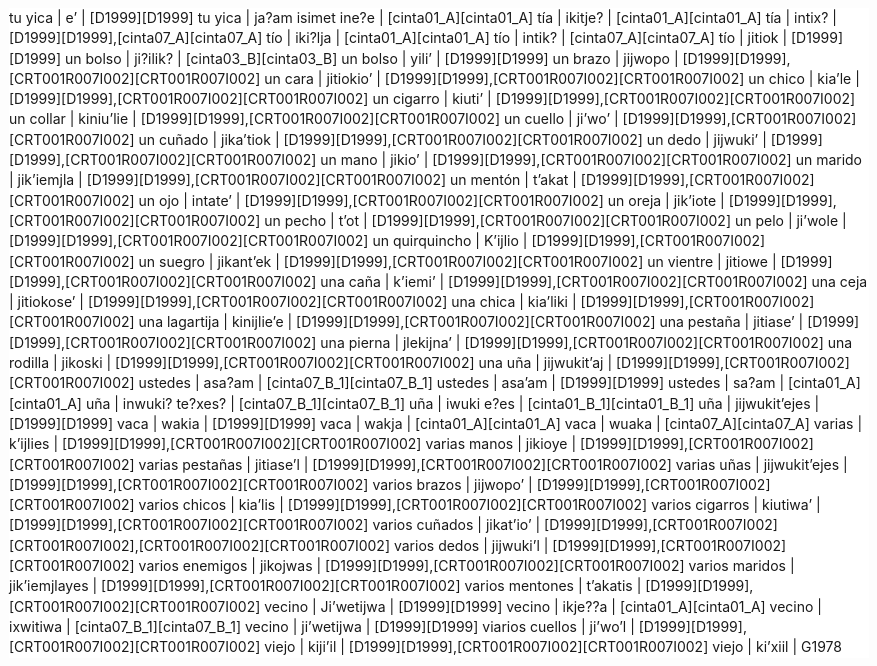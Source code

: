 tu yica | eʼ | [D1999][D1999]
tu yica | ja?am isimet ine?e | [cinta01_A][cinta01_A]
tía | ikitje? | [cinta01_A][cinta01_A]
tía | intix? | [D1999][D1999],[cinta07_A][cinta07_A]
tío | iki?lja | [cinta01_A][cinta01_A]
tío | intik? | [cinta07_A][cinta07_A]
tío | jitiok | [D1999][D1999]
un bolso | ji?ilik? | [cinta03_B][cinta03_B]
un bolso | yiliʼ | [D1999][D1999]
un brazo | jijwopo | [D1999][D1999],[CRT001R007I002][CRT001R007I002]
un cara | jitiokioʼ | [D1999][D1999],[CRT001R007I002][CRT001R007I002]
un chico | kiaʼle | [D1999][D1999],[CRT001R007I002][CRT001R007I002]
un cigarro | kiutiʼ | [D1999][D1999],[CRT001R007I002][CRT001R007I002]
un collar | kiniuʼlie | [D1999][D1999],[CRT001R007I002][CRT001R007I002]
un cuello | jiʼwoʼ | [D1999][D1999],[CRT001R007I002][CRT001R007I002]
un cuñado | jikaʼtiok | [D1999][D1999],[CRT001R007I002][CRT001R007I002]
un dedo | jijwukiʼ | [D1999][D1999],[CRT001R007I002][CRT001R007I002]
un mano | jikioʼ | [D1999][D1999],[CRT001R007I002][CRT001R007I002]
un marido | jikʼiemjla | [D1999][D1999],[CRT001R007I002][CRT001R007I002]
un mentón | tʼakat | [D1999][D1999],[CRT001R007I002][CRT001R007I002]
un ojo | intateʼ | [D1999][D1999],[CRT001R007I002][CRT001R007I002]
un oreja | jikʼiote | [D1999][D1999],[CRT001R007I002][CRT001R007I002]
un pecho | tʼot | [D1999][D1999],[CRT001R007I002][CRT001R007I002]
un pelo | jiʼwole | [D1999][D1999],[CRT001R007I002][CRT001R007I002]
un quirquincho | Kʼijlio | [D1999][D1999],[CRT001R007I002][CRT001R007I002]
un suegro | jikantʼek | [D1999][D1999],[CRT001R007I002][CRT001R007I002]
un vientre | jitiowe | [D1999][D1999],[CRT001R007I002][CRT001R007I002]
una caña | kʼiemiʼ | [D1999][D1999],[CRT001R007I002][CRT001R007I002]
una ceja | jitiokoseʼ | [D1999][D1999],[CRT001R007I002][CRT001R007I002]
una chica | kiaʼliki | [D1999][D1999],[CRT001R007I002][CRT001R007I002]
una lagartija | kinijlieʼe | [D1999][D1999],[CRT001R007I002][CRT001R007I002]
una pestaña | jitiaseʼ | [D1999][D1999],[CRT001R007I002][CRT001R007I002]
una pierna | jlekijnaʼ | [D1999][D1999],[CRT001R007I002][CRT001R007I002]
una rodilla | jikoski | [D1999][D1999],[CRT001R007I002][CRT001R007I002]
una uña | jijwukitʼaj | [D1999][D1999],[CRT001R007I002][CRT001R007I002]
ustedes | asa?am | [cinta07_B_1][cinta07_B_1]
ustedes | asaʼam | [D1999][D1999]
ustedes | sa?am | [cinta01_A][cinta01_A]
uña | inwuki? te?xes? | [cinta07_B_1][cinta07_B_1]
uña | iwuki e?es | [cinta01_B_1][cinta01_B_1]
uña | jijwukitʼejes | [D1999][D1999]
vaca | wakia | [D1999][D1999]
vaca | wakja | [cinta01_A][cinta01_A]
vaca | wuaka | [cinta07_A][cinta07_A]
varias | kʼijlies | [D1999][D1999],[CRT001R007I002][CRT001R007I002]
varias manos | jikioye | [D1999][D1999],[CRT001R007I002][CRT001R007I002]
varias pestañas | jitiaseʼl | [D1999][D1999],[CRT001R007I002][CRT001R007I002]
varias uñas | jijwukitʼejes | [D1999][D1999],[CRT001R007I002][CRT001R007I002]
varios brazos | jijwopoʼ | [D1999][D1999],[CRT001R007I002][CRT001R007I002]
varios chicos | kiaʼlis | [D1999][D1999],[CRT001R007I002][CRT001R007I002]
varios cigarros | kiutiwaʼ | [D1999][D1999],[CRT001R007I002][CRT001R007I002]
varios cuñados | jikatʼioʼ | [D1999][D1999],[CRT001R007I002][CRT001R007I002],[CRT001R007I002][CRT001R007I002]
varios dedos | jijwukiʼl | [D1999][D1999],[CRT001R007I002][CRT001R007I002]
varios enemigos | jikojwas | [D1999][D1999],[CRT001R007I002][CRT001R007I002]
varios maridos | jikʼiemjlayes | [D1999][D1999],[CRT001R007I002][CRT001R007I002]
varios mentones | tʼakatis | [D1999][D1999],[CRT001R007I002][CRT001R007I002]
vecino | Jiʼwetijwa | [D1999][D1999]
vecino | ikje??a | [cinta01_A][cinta01_A]
vecino | ixwitiwa | [cinta07_B_1][cinta07_B_1]
vecino | jiʼwetijwa | [D1999][D1999]
viarios cuellos | jiʼwoʼl | [D1999][D1999],[CRT001R007I002][CRT001R007I002]
viejo | kijiʼil | [D1999][D1999],[CRT001R007I002][CRT001R007I002]
viejo | ki’xiil | G1978